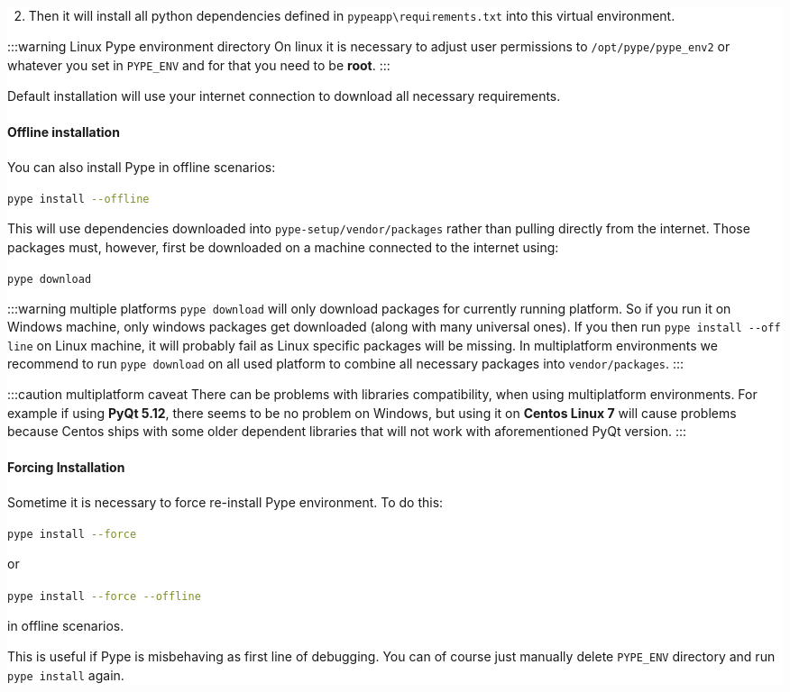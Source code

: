 2) Then it will install all python dependencies defined in `pypeapp\requirements.txt` into this virtual environment.

:::warning Linux Pype environment directory
On linux it is necessary to adjust user permissions to `/opt/pype/pype_env2` or whatever you set in `PYPE_ENV` and for that you need to be **root**.
:::

Default installation will use your internet connection to download all necessary requirements.

#### Offline installation

You can also install Pype in offline scenarios:

```sh
pype install --offline
```

This will use dependencies downloaded into `pype-setup/vendor/packages` rather than pulling directly from the internet. Those packages must, however, first be
downloaded on a machine connected to the internet using:

```sh
pype download
```

:::warning multiple platforms
`pype download` will only download packages for currently running platform. So if you run it on Windows machine, only windows packages get downloaded (along with many universal ones). If you then run `pype install --offline` on Linux machine, it will probably fail as Linux specific packages will be missing. In multiplatform environments we recommend to run `pype download` on all used platform to combine all necessary packages into `vendor/packages`.
:::

:::caution multiplatform caveat
There can be problems with libraries compatibility, when using multiplatform environments. For example if using **PyQt 5.12**, there seems to be no problem on Windows, but using it on **Centos Linux 7** will cause problems because Centos ships with some older dependent libraries that will not work with aforementioned PyQt version.
:::

#### Forcing Installation

Sometime it is necessary to force re-install Pype environment. To do this:

```sh
pype install --force
```

or

```sh
pype install --force --offline
```
in offline scenarios.

This is useful if Pype is misbehaving as first line of debugging. You can of course just manually delete `PYPE_ENV` directory and run `pype install` again.
